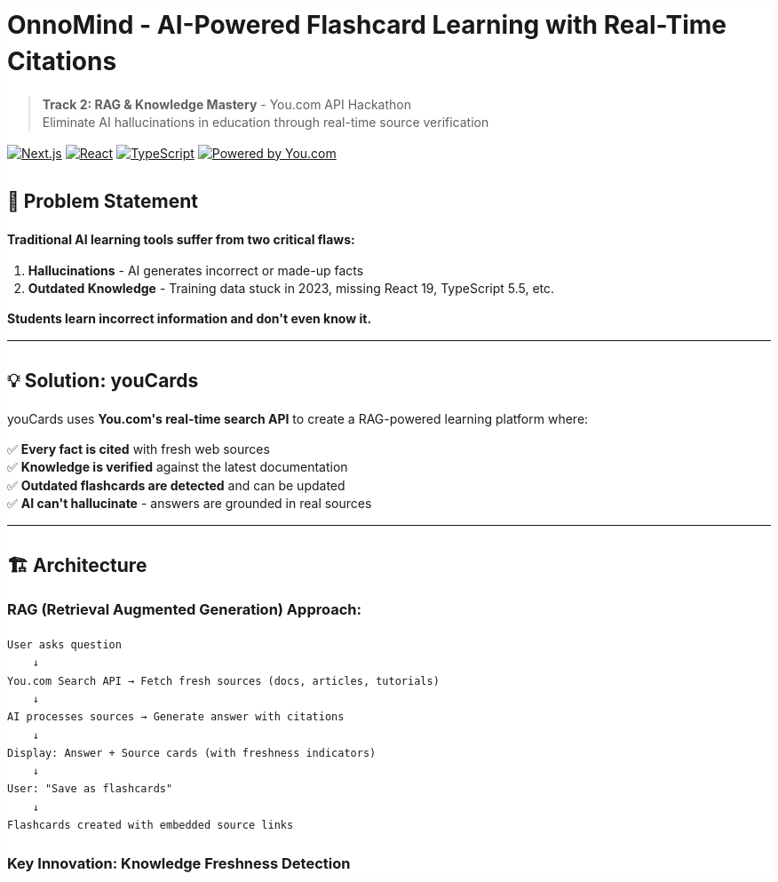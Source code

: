 # OnnoMind - AI-Powered Flashcard Learning with Real-Time Citations

> **Track 2: RAG & Knowledge Mastery** - You.com API Hackathon  
> Eliminate AI hallucinations in education through real-time source verification

[![Next.js](https://img.shields.io/badge/Next.js-16.0-black)](https://nextjs.org/)
[![React](https://img.shields.io/badge/React-19.2-blue)](https://react.dev/)
[![TypeScript](https://img.shields.io/badge/TypeScript-5.x-blue)](https://www.typescriptlang.org/)
[![Powered by You.com](https://img.shields.io/badge/Powered%20by-You.com-purple)](https://you.com/)

## 🎯 Problem Statement

**Traditional AI learning tools suffer from two critical flaws:**
1. **Hallucinations** - AI generates incorrect or made-up facts
2. **Outdated Knowledge** - Training data stuck in 2023, missing React 19, TypeScript 5.5, etc.

**Students learn incorrect information and don't even know it.**

---

## 💡 Solution: youCards

youCards uses **You.com's real-time search API** to create a RAG-powered learning platform where:

✅ **Every fact is cited** with fresh web sources  
✅ **Knowledge is verified** against the latest documentation  
✅ **Outdated flashcards are detected** and can be updated  
✅ **AI can't hallucinate** - answers are grounded in real sources  

---

## 🏗️ Architecture

### **RAG (Retrieval Augmented Generation) Approach:**

```
User asks question
    ↓
You.com Search API → Fetch fresh sources (docs, articles, tutorials)
    ↓
AI processes sources → Generate answer with citations
    ↓
Display: Answer + Source cards (with freshness indicators)
    ↓
User: "Save as flashcards"
    ↓
Flashcards created with embedded source links
```

### **Key Innovation: Knowledge Freshness Detection**
